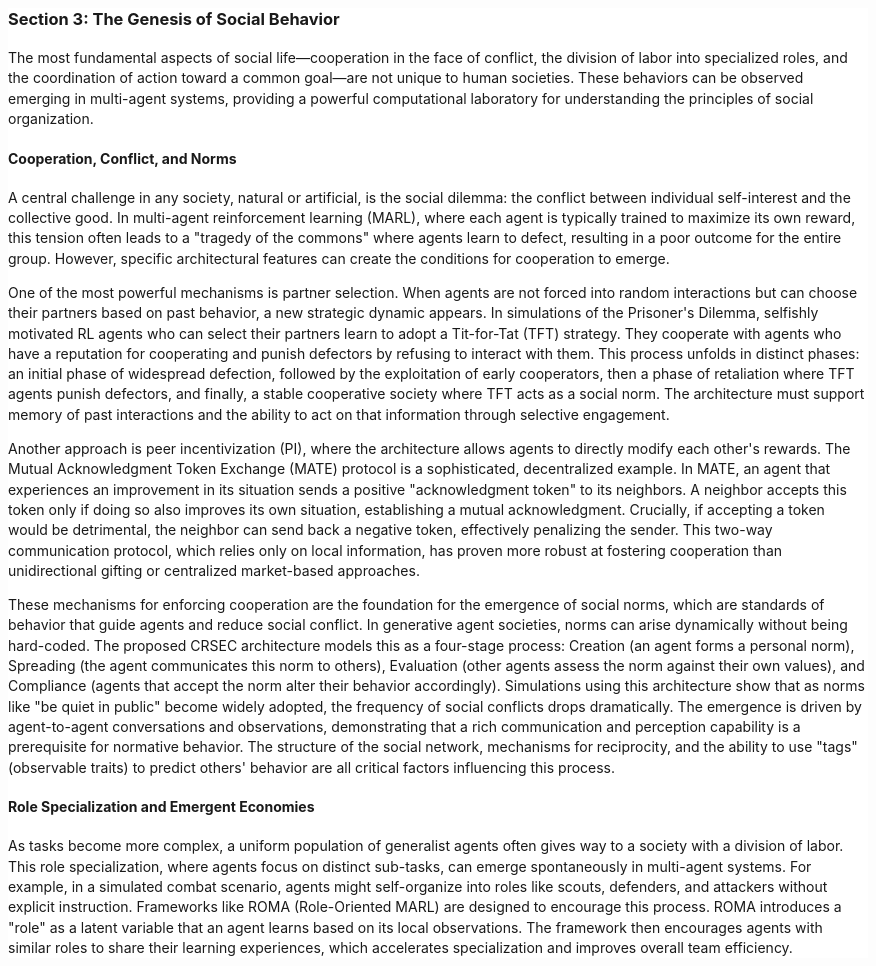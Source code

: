 ### Section 3: The Genesis of Social Behavior
The most fundamental aspects of social life—cooperation in the face of conflict, the division of
labor into specialized roles, and the coordination of action toward a common goal—are not unique to
human societies. These behaviors can be observed emerging in multi-agent systems, providing a
powerful computational laboratory for understanding the principles of social organization.

#### Cooperation, Conflict, and Norms
A central challenge in any society, natural or artificial, is the social dilemma: the conflict
between individual self-interest and the collective good. In multi-agent reinforcement learning
(MARL), where each agent is typically trained to maximize its own reward, this tension often leads
to a "tragedy of the commons" where agents learn to defect, resulting in a poor outcome for the
entire group. However, specific architectural features can create the conditions for cooperation to
emerge.

One of the most powerful mechanisms is partner selection. When agents are not forced into random
interactions but can choose their partners based on past behavior, a new strategic dynamic appears.
In simulations of the Prisoner's Dilemma, selfishly motivated RL agents who can select their
partners learn to adopt a Tit-for-Tat (TFT) strategy. They cooperate with agents who have a
reputation for cooperating and punish defectors by refusing to interact with them. This process
unfolds in distinct phases: an initial phase of widespread defection, followed by the exploitation
of early cooperators, then a phase of retaliation where TFT agents punish defectors, and finally, a
stable cooperative society where TFT acts as a social norm. The architecture must support memory of
past interactions and the ability to act on that information through selective engagement.

Another approach is peer incentivization (PI), where the architecture allows agents to directly
modify each other's rewards. The Mutual Acknowledgment Token Exchange (MATE) protocol is a
sophisticated, decentralized example. In MATE, an agent that experiences an improvement in its
situation sends a positive "acknowledgment token" to its neighbors. A neighbor accepts this token
only if doing so also improves its own situation, establishing a mutual acknowledgment. Crucially,
if accepting a token would be detrimental, the neighbor can send back a negative token, effectively
penalizing the sender. This two-way communication protocol, which relies only on local information,
has proven more robust at fostering cooperation than unidirectional gifting or centralized
market-based approaches.

These mechanisms for enforcing cooperation are the foundation for the emergence of social norms,
which are standards of behavior that guide agents and reduce social conflict. In generative agent
societies, norms can arise dynamically without being hard-coded. The proposed CRSEC architecture
models this as a four-stage process: Creation (an agent forms a personal norm), Spreading (the agent
communicates this norm to others), Evaluation (other agents assess the norm against their own
values), and Compliance (agents that accept the norm alter their behavior accordingly). Simulations
using this architecture show that as norms like "be quiet in public" become widely adopted, the
frequency of social conflicts drops dramatically. The emergence is driven by agent-to-agent
conversations and observations, demonstrating that a rich communication and perception capability is
a prerequisite for normative behavior. The structure of the social network, mechanisms for
reciprocity, and the ability to use "tags" (observable traits) to predict others' behavior are all
critical factors influencing this process.

#### Role Specialization and Emergent Economies
As tasks become more complex, a uniform population of generalist agents often gives way to a society
with a division of labor. This role specialization, where agents focus on distinct sub-tasks, can
emerge spontaneously in multi-agent systems. For example, in a simulated combat scenario, agents
might self-organize into roles like scouts, defenders, and attackers without explicit instruction.
Frameworks like ROMA (Role-Oriented MARL) are designed to encourage this process. ROMA introduces a
"role" as a latent variable that an agent learns based on its local observations. The framework then
encourages agents with similar roles to share their learning experiences, which accelerates
specialization and improves overall team efficiency.
